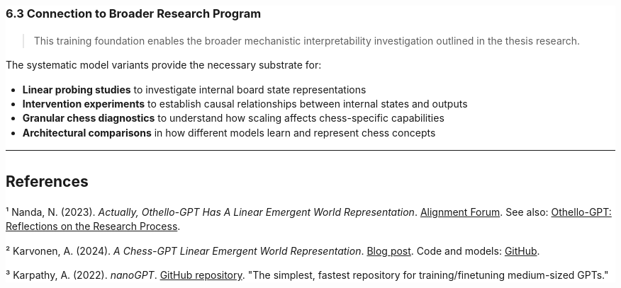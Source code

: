 ### 6.3 Connection to Broader Research Program

> This training foundation enables the broader mechanistic interpretability investigation outlined in the thesis research.

The systematic model variants provide the necessary substrate for:
- **Linear probing studies** to investigate internal board state representations
- **Intervention experiments** to establish causal relationships between internal states and outputs  
- **Granular chess diagnostics** to understand how scaling affects chess-specific capabilities
- **Architectural comparisons** in how different models learn and represent chess concepts



---

## References

¹ Nanda, N. (2023). *Actually, Othello-GPT Has A Linear Emergent World Representation*. [Alignment Forum](https://www.alignmentforum.org/posts/nmxzr2zsjNtjaHh7x/actually-othello-gpt-has-a-linear-emergent-world). See also: [Othello-GPT: Reflections on the Research Process](https://www.alignmentforum.org/posts/TAz44Lb9n9yf52pv8/othello-gpt-reflections-on-the-research-process).

² Karvonen, A. (2024). *A Chess-GPT Linear Emergent World Representation*. [Blog post](https://adamkarvonen.github.io/machine_learning/2024/01/03/chess-world-models.html). Code and models: [GitHub](https://github.com/adamkarvonen/chess_llm_interpretability).

³ Karpathy, A. (2022). *nanoGPT*. [GitHub repository](https://github.com/karpathy/nanoGPT). "The simplest, fastest repository for training/finetuning medium-sized GPTs."